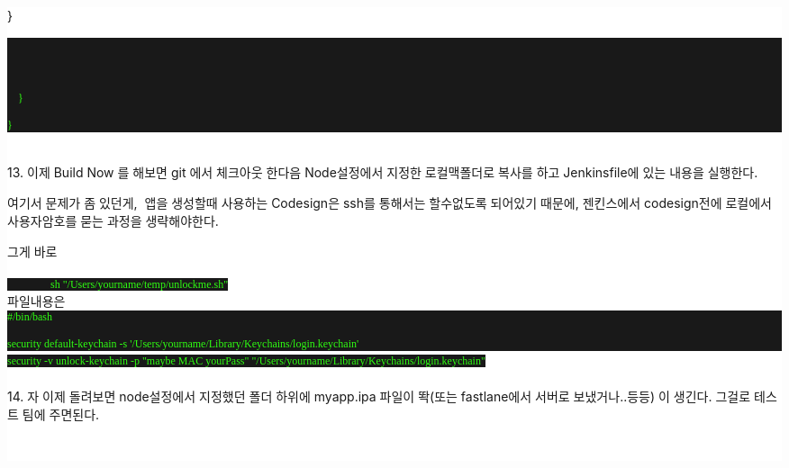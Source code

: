</span>}</span></p><p class="p2" style="background-color: rgba(0, 0, 0, 0.9); color: #2fff12; font-family: D2Coding; font-size: 12px; font-stretch: normal; font-variant-east-asian: normal; font-variant-numeric: normal; line-height: normal; margin: 0px; min-height: 14px;"><span class="s1" style="font-variant-ligatures: no-common-ligatures;"></span><br /></p><p class="p2" style="background-color: rgba(0, 0, 0, 0.9); color: #2fff12; font-family: D2Coding; font-size: 12px; font-stretch: normal; font-variant-east-asian: normal; font-variant-numeric: normal; line-height: normal; margin: 0px; min-height: 14px;"><span class="s1" style="font-variant-ligatures: no-common-ligatures;"></span><br /></p><p class="p2" style="background-color: rgba(0, 0, 0, 0.9); color: #2fff12; font-family: D2Coding; font-size: 12px; font-stretch: normal; font-variant-east-asian: normal; font-variant-numeric: normal; line-height: normal; margin: 0px; min-height: 14px;"><span class="s1" style="font-variant-ligatures: no-common-ligatures;"></span><br /></p><p class="p2" style="background-color: rgba(0, 0, 0, 0.9); color: #2fff12; font-family: D2Coding; font-size: 12px; font-stretch: normal; font-variant-east-asian: normal; font-variant-numeric: normal; line-height: normal; margin: 0px; min-height: 14px;"><span class="s1" style="font-variant-ligatures: no-common-ligatures;"></span><br /></p><p class="p1" style="background-color: rgba(0, 0, 0, 0.9); color: #2fff12; font-family: D2Coding; font-size: 12px; font-stretch: normal; font-variant-east-asian: normal; font-variant-numeric: normal; line-height: normal; margin: 0px;"><span class="s1" style="font-variant-ligatures: no-common-ligatures;"><span class="Apple-converted-space">&nbsp; &nbsp; </span>}</span></p><p class="p2" style="background-color: rgba(0, 0, 0, 0.9); color: #2fff12; font-family: D2Coding; font-size: 12px; font-stretch: normal; font-variant-east-asian: normal; font-variant-numeric: normal; line-height: normal; margin: 0px; min-height: 14px;"><span class="s1" style="font-variant-ligatures: no-common-ligatures;"></span><br /></p><p class="p1" style="background-color: rgba(0, 0, 0, 0.9); color: #2fff12; font-family: D2Coding; font-size: 12px; font-stretch: normal; font-variant-east-asian: normal; font-variant-numeric: normal; line-height: normal; margin: 0px;"><span class="s1" style="font-variant-ligatures: no-common-ligatures;">}</span></p><p><br class="Apple-interchange-newline" />13. 이제 Build Now 를 해보면 git 에서 체크아웃 한다음 Node설정에서 지정한 로컬맥폴더로 복사를 하고 Jenkinsfile에 있는 내용을 실행한다.</p><p>여기서 문제가 좀 있던게,&nbsp; 앱을 생성할때 사용하는 Codesign은 ssh를 통해서는 할수없도록 되어있기 때문에, 젠킨스에서 codesign전에 로컬에서 사용자암호를 묻는 과정을 생략해야한다.</p><p>그게 바로&nbsp;&nbsp;</p><span class="Apple-converted-space" style="background-color: rgba(0, 0, 0, 0.9); color: #2fff12; font-family: D2Coding; font-size: 12px; font-variant-ligatures: no-common-ligatures;">&nbsp; &nbsp; &nbsp; &nbsp; &nbsp; &nbsp; &nbsp; &nbsp;&nbsp;</span><span style="background-color: rgba(0, 0, 0, 0.9); color: #2fff12; font-family: D2Coding; font-size: 12px; font-variant-ligatures: no-common-ligatures;">sh "/Users/yourname/temp/unlockme.sh"</span><div>파일내용은&nbsp;</div><p class="p1" style="background-color: rgba(0, 0, 0, 0.9); color: #2fff12; font-family: D2Coding; font-size: 12px; font-stretch: normal; font-variant-east-asian: normal; font-variant-numeric: normal; line-height: normal; margin: 0px;"><span class="s1" style="font-variant-ligatures: no-common-ligatures;">#/bin/bash</span></p><p class="p2" style="background-color: rgba(0, 0, 0, 0.9); color: #2fff12; font-family: D2Coding; font-size: 12px; font-stretch: normal; font-variant-east-asian: normal; font-variant-numeric: normal; line-height: normal; margin: 0px; min-height: 14px;"><span class="s1" style="font-variant-ligatures: no-common-ligatures;"></span><br /></p><p class="p1" style="background-color: rgba(0, 0, 0, 0.9); color: #2fff12; font-family: D2Coding; font-size: 12px; font-stretch: normal; font-variant-east-asian: normal; font-variant-numeric: normal; line-height: normal; margin: 0px;"><span class="s1" style="font-variant-ligatures: no-common-ligatures;">security default-keychain -s '/Users/yourname/Library/Keychains/login.keychain'</span></p><div><span style="background-color: rgba(0, 0, 0, 0.9); color: #2fff12; font-family: D2Coding; font-size: 12px; font-variant-ligatures: no-common-ligatures;">security -v unlock-keychain -p "maybe MAC yourPass" "/Users/</span><span style="background-color: rgba(0, 0, 0, 0.9); color: #2fff12; font-family: D2Coding; font-size: 12px; font-variant-ligatures: no-common-ligatures;">yourname</span><span style="background-color: rgba(0, 0, 0, 0.9); color: #2fff12; font-family: D2Coding; font-size: 12px; font-variant-ligatures: no-common-ligatures;">/Library/Keychains/login.keychain"</span>&nbsp;</div><br class="Apple-interchange-newline" />14. 자 이제 돌려보면 node설정에서 지정했던 폴더 하위에 myapp.ipa 파일이 똭(또는 fastlane에서 서버로 보냈거나..등등) 이 생긴다. 그걸로 테스트 팀에 주면된다.<div><br /></div><div>&nbsp;</div>